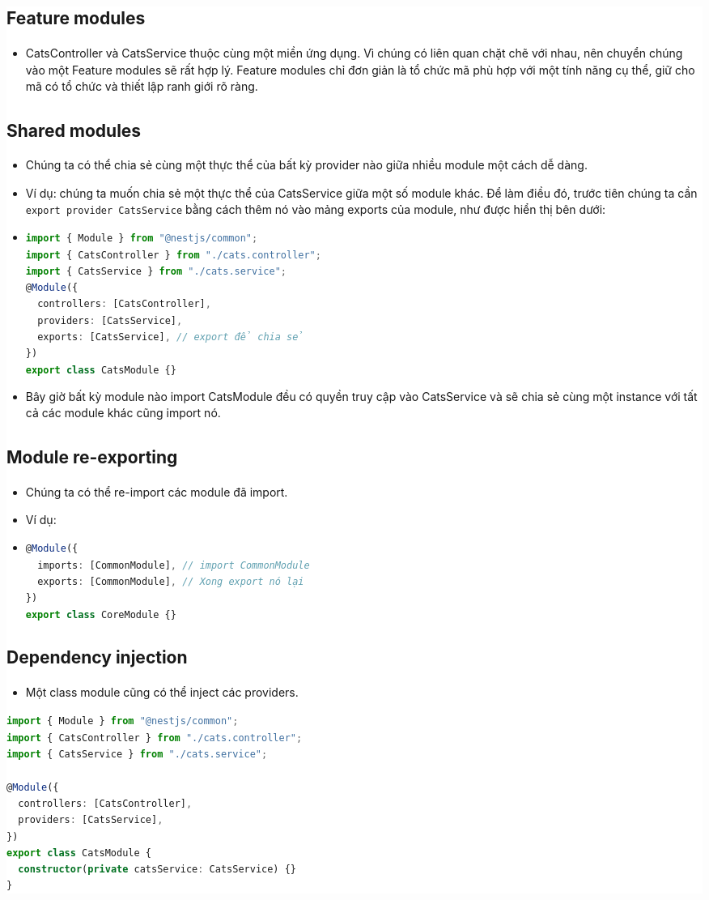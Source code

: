 ## Feature modules

- CatsController và CatsService thuộc cùng một miền ứng dụng. Vì chúng có liên quan chặt chẽ với nhau, nên chuyển chúng vào một Feature modules sẽ rất hợp lý. Feature modules chỉ đơn giản là tổ chức mã phù hợp với một tính năng cụ thể, giữ cho mã có tổ chức và thiết lập ranh giới rõ ràng.

## Shared modules

- Chúng ta có thể chia sẻ cùng một thực thể của bất kỳ provider nào giữa nhiều module một cách dễ dàng.

- Ví dụ: chúng ta muốn chia sẻ một thực thể của CatsService giữa một số module khác. Để làm điều đó, trước tiên chúng ta cần `export provider CatsService` bằng cách thêm nó vào mảng exports của module, như được hiển thị bên dưới:

- ```ts
  import { Module } from "@nestjs/common";
  import { CatsController } from "./cats.controller";
  import { CatsService } from "./cats.service";
  @Module({
    controllers: [CatsController],
    providers: [CatsService],
    exports: [CatsService], // export để chia sẻ
  })
  export class CatsModule {}
  ```
- Bây giờ bất kỳ module nào import CatsModule đều có quyền truy cập vào CatsService và sẽ chia sẻ cùng một instance với tất cả các module khác cũng import nó.

## Module re-exporting

- Chúng ta có thể re-import các module đã import.

- Ví dụ:

- ```ts
  @Module({
    imports: [CommonModule], // import CommonModule
    exports: [CommonModule], // Xong export nó lại
  })
  export class CoreModule {}
  ```

## Dependency injection

- Một class module cũng có thể inject các providers.

```ts
import { Module } from "@nestjs/common";
import { CatsController } from "./cats.controller";
import { CatsService } from "./cats.service";

@Module({
  controllers: [CatsController],
  providers: [CatsService],
})
export class CatsModule {
  constructor(private catsService: CatsService) {}
}
```
